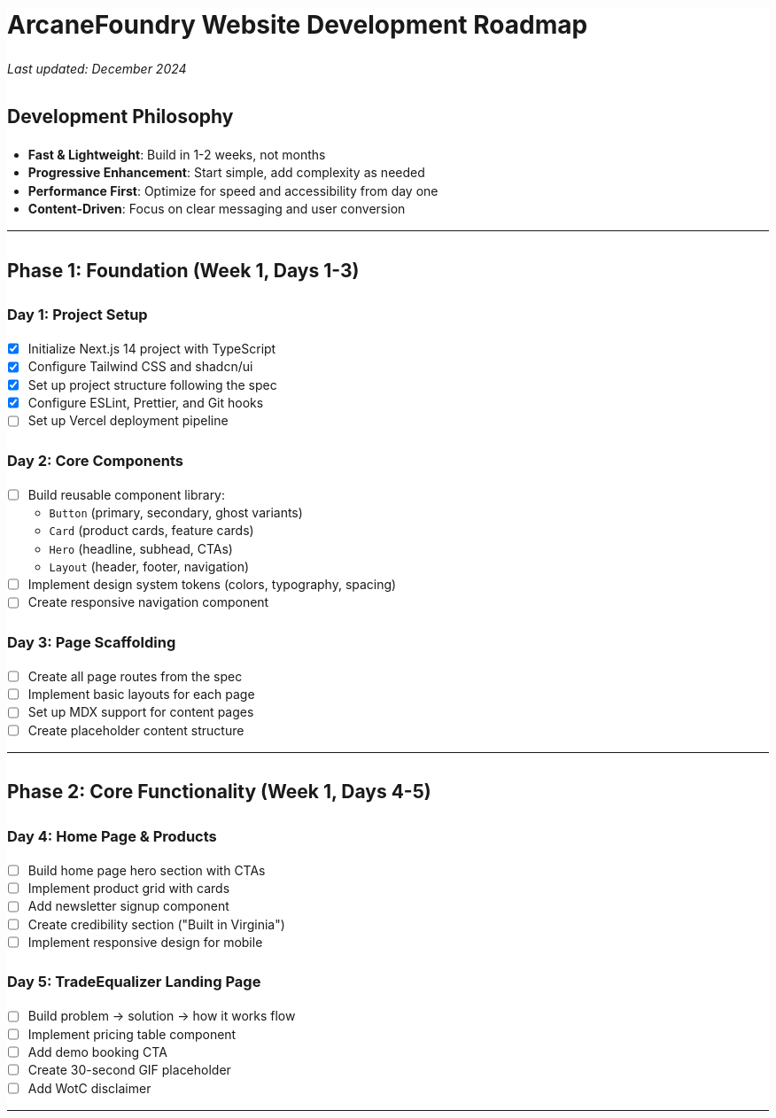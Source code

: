 # ArcaneFoundry Website Development Roadmap

_Last updated: December 2024_

## Development Philosophy
- **Fast & Lightweight**: Build in 1-2 weeks, not months
- **Progressive Enhancement**: Start simple, add complexity as needed
- **Performance First**: Optimize for speed and accessibility from day one
- **Content-Driven**: Focus on clear messaging and user conversion

---

## Phase 1: Foundation (Week 1, Days 1-3)

### Day 1: Project Setup
- [x] Initialize Next.js 14 project with TypeScript
- [x] Configure Tailwind CSS and shadcn/ui
- [x] Set up project structure following the spec
- [x] Configure ESLint, Prettier, and Git hooks
- [ ] Set up Vercel deployment pipeline

### Day 2: Core Components
- [ ] Build reusable component library:
  - `Button` (primary, secondary, ghost variants)
  - `Card` (product cards, feature cards)
  - `Hero` (headline, subhead, CTAs)
  - `Layout` (header, footer, navigation)
- [ ] Implement design system tokens (colors, typography, spacing)
- [ ] Create responsive navigation component

### Day 3: Page Scaffolding
- [ ] Create all page routes from the spec
- [ ] Implement basic layouts for each page
- [ ] Set up MDX support for content pages
- [ ] Create placeholder content structure

---

## Phase 2: Core Functionality (Week 1, Days 4-5)

### Day 4: Home Page & Products
- [ ] Build home page hero section with CTAs
- [ ] Implement product grid with cards
- [ ] Add newsletter signup component
- [ ] Create credibility section ("Built in Virginia")
- [ ] Implement responsive design for mobile

### Day 5: TradeEqualizer Landing Page
- [ ] Build problem → solution → how it works flow
- [ ] Implement pricing table component
- [ ] Add demo booking CTA
- [ ] Create 30-second GIF placeholder
- [ ] Add WotC disclaimer

---